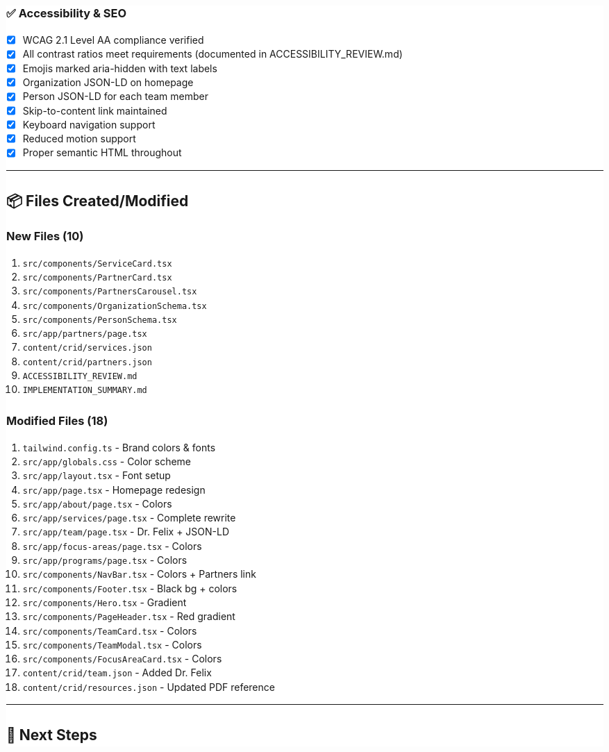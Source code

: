 ### ✅ Accessibility & SEO
- [x] WCAG 2.1 Level AA compliance verified
- [x] All contrast ratios meet requirements (documented in ACCESSIBILITY_REVIEW.md)
- [x] Emojis marked aria-hidden with text labels
- [x] Organization JSON-LD on homepage
- [x] Person JSON-LD for each team member
- [x] Skip-to-content link maintained
- [x] Keyboard navigation support
- [x] Reduced motion support
- [x] Proper semantic HTML throughout

---

## 📦 Files Created/Modified

### New Files (10)
1. `src/components/ServiceCard.tsx`
2. `src/components/PartnerCard.tsx`
3. `src/components/PartnersCarousel.tsx`
4. `src/components/OrganizationSchema.tsx`
5. `src/components/PersonSchema.tsx`
6. `src/app/partners/page.tsx`
7. `content/crid/services.json`
8. `content/crid/partners.json`
9. `ACCESSIBILITY_REVIEW.md`
10. `IMPLEMENTATION_SUMMARY.md`

### Modified Files (18)
1. `tailwind.config.ts` - Brand colors & fonts
2. `src/app/globals.css` - Color scheme
3. `src/app/layout.tsx` - Font setup
4. `src/app/page.tsx` - Homepage redesign
5. `src/app/about/page.tsx` - Colors
6. `src/app/services/page.tsx` - Complete rewrite
7. `src/app/team/page.tsx` - Dr. Felix + JSON-LD
8. `src/app/focus-areas/page.tsx` - Colors
9. `src/app/programs/page.tsx` - Colors
10. `src/components/NavBar.tsx` - Colors + Partners link
11. `src/components/Footer.tsx` - Black bg + colors
12. `src/components/Hero.tsx` - Gradient
13. `src/components/PageHeader.tsx` - Red gradient
14. `src/components/TeamCard.tsx` - Colors
15. `src/components/TeamModal.tsx` - Colors
16. `src/components/FocusAreaCard.tsx` - Colors
17. `content/crid/team.json` - Added Dr. Felix
18. `content/crid/resources.json` - Updated PDF reference

---

## 🚀 Next Steps
